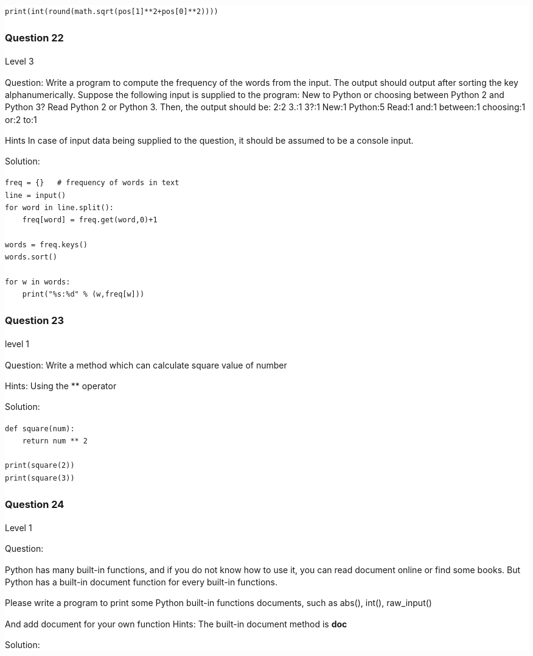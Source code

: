     print(int(round(math.sqrt(pos[1]**2+pos[0]**2))))

### Question 22

Level 3

Question: Write a program to compute the frequency of the words from the input. The output should output after sorting the key alphanumerically. Suppose the following input is supplied to the program: New to Python or choosing between Python 2 and Python 3? Read Python 2 or Python 3. Then, the output should be: 2:2 3.:1 3?:1 New:1 Python:5 Read:1 and:1 between:1 choosing:1 or:2 to:1

Hints In case of input data being supplied to the question, it should be assumed to be a console input.

Solution:

    freq = {}   # frequency of words in text
    line = input()
    for word in line.split():
        freq[word] = freq.get(word,0)+1

    words = freq.keys()
    words.sort()

    for w in words:
        print("%s:%d" % (w,freq[w]))

### Question 23

level 1

Question: Write a method which can calculate square value of number

Hints: Using the \*\* operator

Solution:

    def square(num):
        return num ** 2

    print(square(2))
    print(square(3))

### Question 24

Level 1

Question:

Python has many built-in functions, and if you do not know how to use it, you can read document online or find some books. But Python has a built-in document function for every built-in functions.

Please write a program to print some Python built-in functions documents, such as abs(), int(), raw_input()

And add document for your own function Hints: The built-in document method is **doc**

Solution:
